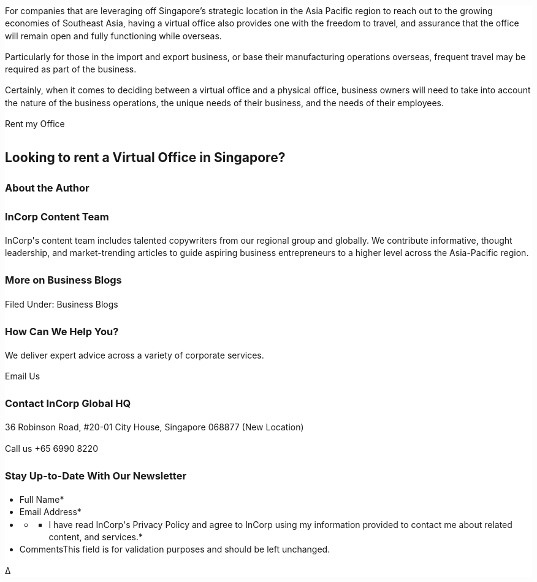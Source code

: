 For companies that are leveraging off Singapore’s strategic location in the Asia Pacific region to reach out to the growing economies of Southeast Asia, having a virtual office also provides one with the freedom to travel, and assurance that the office will remain open and fully functioning while overseas.

Particularly for those in the import and export business, or base their manufacturing operations overseas, frequent travel may be required as part of the business.

Certainly, when it comes to deciding between a virtual office and a physical office, business owners will need to take into account the nature of the business operations, the unique needs of their business, and the needs of their employees.

Rent my Office

## Looking to rent a Virtual Office in Singapore?

### About the Author



### InCorp Content Team

InCorp's content team includes talented copywriters from our regional group and globally. We contribute informative, thought leadership, and market-trending articles to guide aspiring business entrepreneurs to a higher level across the Asia-Pacific region.

### More on Business Blogs

Filed Under: Business Blogs

### How Can We Help You?

We deliver expert advice across a variety of corporate services.

Email Us

### Contact InCorp Global HQ

36 Robinson Road, #20-01 City House, Singapore 068877 
(New Location)

Call us +65 6990 8220

### Stay Up-to-Date With Our Newsletter

- Full Name*
- Email Address*
- *
    - I have read InCorp's Privacy Policy and agree to InCorp using my information provided to contact me about related content, and services.*
- CommentsThis field is for validation purposes and should be left unchanged.

Δ


